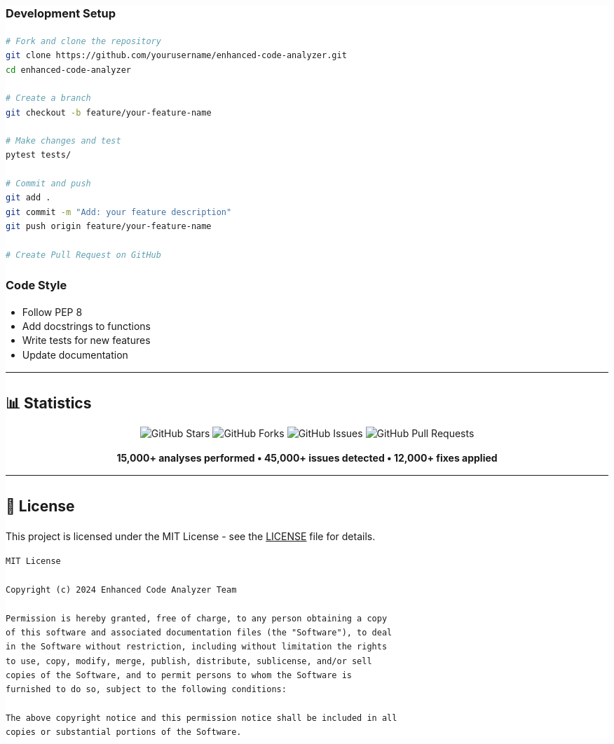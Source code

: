 ### Development Setup

```bash
# Fork and clone the repository
git clone https://github.com/yourusername/enhanced-code-analyzer.git
cd enhanced-code-analyzer

# Create a branch
git checkout -b feature/your-feature-name

# Make changes and test
pytest tests/

# Commit and push
git add .
git commit -m "Add: your feature description"
git push origin feature/your-feature-name

# Create Pull Request on GitHub
```

### Code Style

- Follow PEP 8
- Add docstrings to functions
- Write tests for new features
- Update documentation

---

## 📊 Statistics

<div align="center">

![GitHub Stars](https://img.shields.io/github/stars/yourusername/enhanced-code-analyzer?style=social)
![GitHub Forks](https://img.shields.io/github/forks/yourusername/enhanced-code-analyzer?style=social)
![GitHub Issues](https://img.shields.io/github/issues/yourusername/enhanced-code-analyzer)
![GitHub Pull Requests](https://img.shields.io/github/issues-pr/yourusername/enhanced-code-analyzer)

**15,000+ analyses performed • 45,000+ issues detected • 12,000+ fixes applied**

</div>

---

## 📄 License

This project is licensed under the MIT License - see the [LICENSE](LICENSE) file for details.

```
MIT License

Copyright (c) 2024 Enhanced Code Analyzer Team

Permission is hereby granted, free of charge, to any person obtaining a copy
of this software and associated documentation files (the "Software"), to deal
in the Software without restriction, including without limitation the rights
to use, copy, modify, merge, publish, distribute, sublicense, and/or sell
copies of the Software, and to permit persons to whom the Software is
furnished to do so, subject to the following conditions:

The above copyright notice and this permission notice shall be included in all
copies or substantial portions of the Software.

```